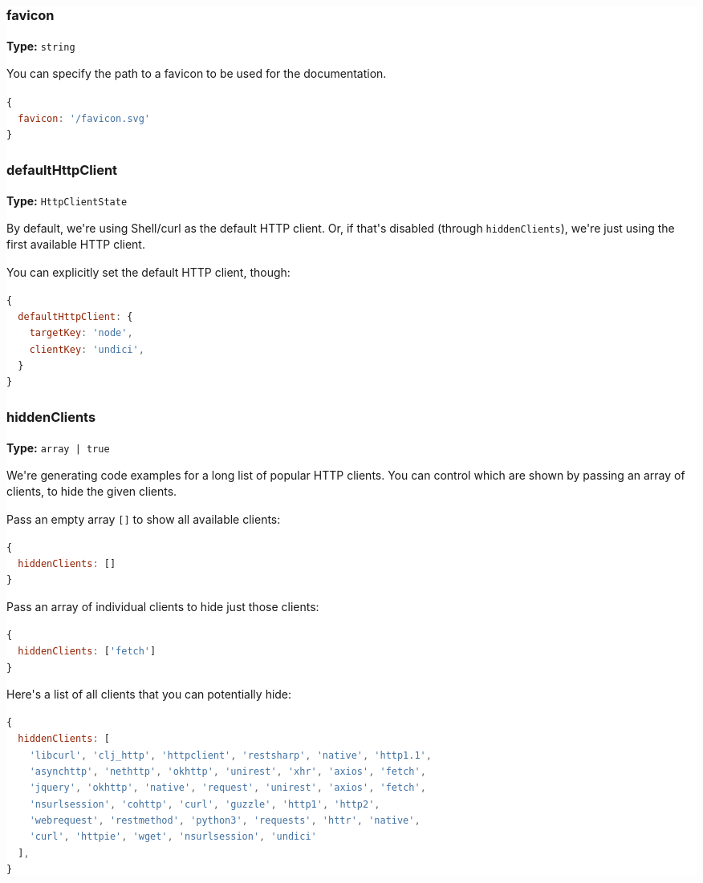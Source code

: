 ### favicon

**Type:** `string`

You can specify the path to a favicon to be used for the documentation.

```js
{
  favicon: '/favicon.svg'
}
```

### defaultHttpClient

**Type:** `HttpClientState`

By default, we're using Shell/curl as the default HTTP client. Or, if that's disabled (through `hiddenClients`), we're just using the first available HTTP client.

You can explicitly set the default HTTP client, though:

```js
{
  defaultHttpClient: {
    targetKey: 'node',
    clientKey: 'undici',
  }
}
```

### hiddenClients

**Type:** `array | true`

We're generating code examples for a long list of popular HTTP clients. You can control which are shown by passing an array of clients, to hide the given clients.

Pass an empty array `[]` to show all available clients:

```js
{
  hiddenClients: []
}
```

Pass an array of individual clients to hide just those clients:

```js
{
  hiddenClients: ['fetch']
}
```

Here's a list of all clients that you can potentially hide:

```js
{
  hiddenClients: [
    'libcurl', 'clj_http', 'httpclient', 'restsharp', 'native', 'http1.1',
    'asynchttp', 'nethttp', 'okhttp', 'unirest', 'xhr', 'axios', 'fetch',
    'jquery', 'okhttp', 'native', 'request', 'unirest', 'axios', 'fetch',
    'nsurlsession', 'cohttp', 'curl', 'guzzle', 'http1', 'http2',
    'webrequest', 'restmethod', 'python3', 'requests', 'httr', 'native',
    'curl', 'httpie', 'wget', 'nsurlsession', 'undici'
  ],
}
```
